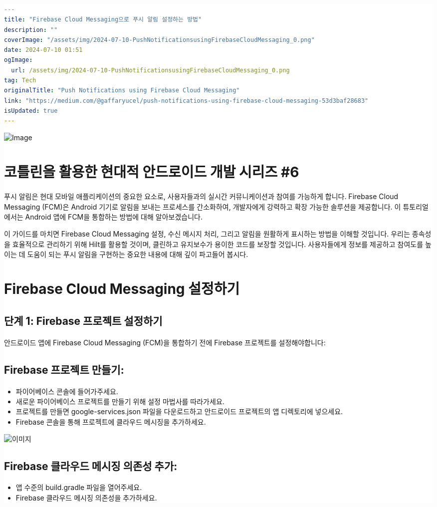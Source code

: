 ```yaml
---
title: "Firebase Cloud Messaging으로 푸시 알림 설정하는 방법"
description: ""
coverImage: "/assets/img/2024-07-10-PushNotificationsusingFirebaseCloudMessaging_0.png"
date: 2024-07-10 01:51
ogImage:
  url: /assets/img/2024-07-10-PushNotificationsusingFirebaseCloudMessaging_0.png
tag: Tech
originalTitle: "Push Notifications using Firebase Cloud Messaging"
link: "https://medium.com/@gaffaryucel/push-notifications-using-firebase-cloud-messaging-53d3baf28683"
isUpdated: true
---
```


![Image](/assets/img/2024-07-10-PushNotificationsusingFirebaseCloudMessaging_0.png)

# 코틀린을 활용한 현대적 안드로이드 개발 시리즈 #6

푸시 알림은 현대 모바일 애플리케이션의 중요한 요소로, 사용자들과의 실시간 커뮤니케이션과 참여를 가능하게 합니다. Firebase Cloud Messaging (FCM)은 Android 기기로 알림을 보내는 프로세스를 간소화하여, 개발자에게 강력하고 확장 가능한 솔루션을 제공합니다. 이 튜토리얼에서는 Android 앱에 FCM을 통합하는 방법에 대해 알아보겠습니다.

이 가이드를 마치면 Firebase Cloud Messaging 설정, 수신 메시지 처리, 그리고 알림을 원활하게 표시하는 방법을 이해할 것입니다. 우리는 종속성을 효율적으로 관리하기 위해 Hilt를 활용할 것이며, 클린하고 유지보수가 용이한 코드를 보장할 것입니다. 사용자들에게 정보를 제공하고 참여도를 높이는 데 도움이 되는 푸시 알림을 구현하는 중요한 내용에 대해 깊이 파고들어 봅시다.

<div class="content-ad"></div>

# Firebase Cloud Messaging 설정하기

## 단계 1: Firebase 프로젝트 설정하기

안드로이드 앱에 Firebase Cloud Messaging (FCM)을 통합하기 전에 Firebase 프로젝트를 설정해야합니다:

## Firebase 프로젝트 만들기:

<div class="content-ad"></div>

- 파이어베이스 콘솔에 들어가주세요.
- 새로운 파이어베이스 프로젝트를 만들기 위해 설정 마법사를 따라가세요.
- 프로젝트를 만들면 google-services.json 파일을 다운로드하고 안드로이드 프로젝트의 앱 디렉토리에 넣으세요.
- Firebase 콘솔을 통해 프로젝트에 클라우드 메시징을 추가하세요.

![이미지](/assets/img/2024-07-10-PushNotificationsusingFirebaseCloudMessaging_1.png)

## Firebase 클라우드 메시징 의존성 추가:

- 앱 수준의 build.gradle 파일을 열어주세요.
- Firebase 클라우드 메시징 의존성을 추가하세요.

